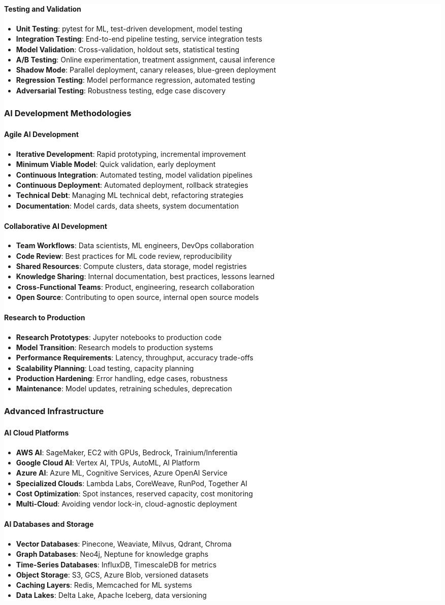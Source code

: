 #### Testing and Validation
- **Unit Testing**: pytest for ML, test-driven development, model testing
- **Integration Testing**: End-to-end pipeline testing, service integration tests
- **Model Validation**: Cross-validation, holdout sets, statistical testing
- **A/B Testing**: Online experimentation, treatment assignment, causal inference
- **Shadow Mode**: Parallel deployment, canary releases, blue-green deployment
- **Regression Testing**: Model performance regression, automated testing
- **Adversarial Testing**: Robustness testing, edge case discovery

### AI Development Methodologies

#### Agile AI Development
- **Iterative Development**: Rapid prototyping, incremental improvement
- **Minimum Viable Model**: Quick validation, early deployment
- **Continuous Integration**: Automated testing, model validation pipelines
- **Continuous Deployment**: Automated deployment, rollback strategies
- **Technical Debt**: Managing ML technical debt, refactoring strategies
- **Documentation**: Model cards, data sheets, system documentation

#### Collaborative AI Development
- **Team Workflows**: Data scientists, ML engineers, DevOps collaboration
- **Code Review**: Best practices for ML code review, reproducibility
- **Shared Resources**: Compute clusters, data storage, model registries
- **Knowledge Sharing**: Internal documentation, best practices, lessons learned
- **Cross-Functional Teams**: Product, engineering, research collaboration
- **Open Source**: Contributing to open source, internal open source models

#### Research to Production
- **Research Prototypes**: Jupyter notebooks to production code
- **Model Transition**: Research models to production systems
- **Performance Requirements**: Latency, throughput, accuracy trade-offs
- **Scalability Planning**: Load testing, capacity planning
- **Production Hardening**: Error handling, edge cases, robustness
- **Maintenance**: Model updates, retraining schedules, deprecation

### Advanced Infrastructure

#### AI Cloud Platforms
- **AWS AI**: SageMaker, EC2 with GPUs, Bedrock, Trainium/Inferentia
- **Google Cloud AI**: Vertex AI, TPUs, AutoML, AI Platform
- **Azure AI**: Azure ML, Cognitive Services, Azure OpenAI Service
- **Specialized Clouds**: Lambda Labs, CoreWeave, RunPod, Together AI
- **Cost Optimization**: Spot instances, reserved capacity, cost monitoring
- **Multi-Cloud**: Avoiding vendor lock-in, cloud-agnostic deployment

#### AI Databases and Storage
- **Vector Databases**: Pinecone, Weaviate, Milvus, Qdrant, Chroma
- **Graph Databases**: Neo4j, Neptune for knowledge graphs
- **Time-Series Databases**: InfluxDB, TimescaleDB for metrics
- **Object Storage**: S3, GCS, Azure Blob, versioned datasets
- **Caching Layers**: Redis, Memcached for ML systems
- **Data Lakes**: Delta Lake, Apache Iceberg, data versioning
